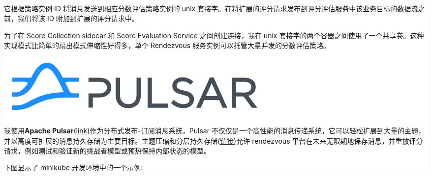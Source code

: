 它根据策略实例 ID 将消息发送到相应分数评估策略实例的 unix 套接字。在将扩展的评分请求发布到评分评估服务中该业务目标的数据流之前，我们将该 ID 附加到扩展的评分请求中。

为了在 Score Collection sidecar 和 Score Evaluation Service 之间创建连接，我在 unix 套接字的两个容器之间使用了一个共享卷。这种实现模式比简单的扇出模式伸缩性好得多，单个 Rendezvous 服务实例可以托管大量并发的分数评估策略。

![](img/e19035d66b765ce5363a3276f5ab2fdb.png)

我使用**Apache Pulsar**([link](https://pulsar.apache.org/en/))作为分布式发布-订阅消息系统。Pulsar 不仅仅是一个高性能的消息传递系统，它可以轻松扩展到大量的主题，并以高度可扩展的消息持久存储为主要目标。主题压缩和分层持久存储([链接](https://pulsar.apache.org/docs/latest/getting-started/ConceptsAndArchitecture/#Topiccompaction-050li))允许 rendezvous 平台在未来无限期地保存消息，并重放评分请求，例如测试和验证新的挑战者模型或预热保持内部状态的模型。

下图显示了 minikube 开发环境中的一个示例:
